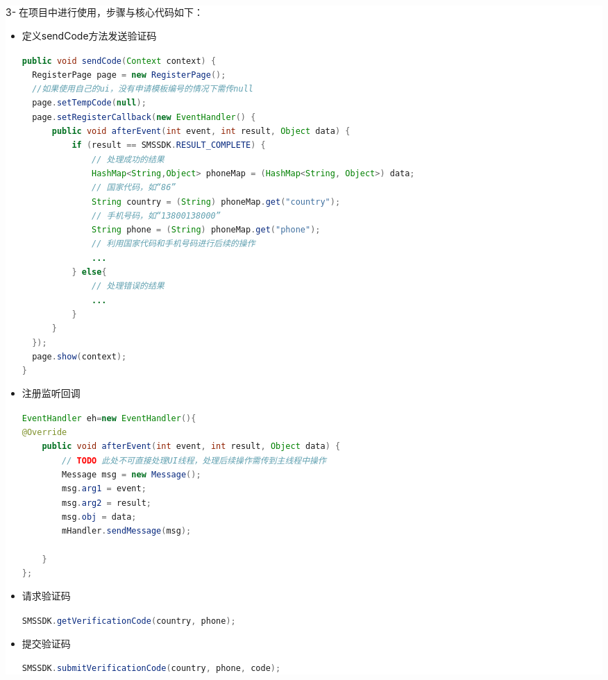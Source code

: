 3- 在项目中进行使用，步骤与核心代码如下：

- 定义sendCode方法发送验证码
  
  ```java
  public void sendCode(Context context) {
    RegisterPage page = new RegisterPage();
    //如果使用自己的ui，没有申请模板编号的情况下需传null
    page.setTempCode(null);
    page.setRegisterCallback(new EventHandler() {
        public void afterEvent(int event, int result, Object data) {
            if (result == SMSSDK.RESULT_COMPLETE) {
                // 处理成功的结果
                HashMap<String,Object> phoneMap = (HashMap<String, Object>) data;
                // 国家代码，如“86”
                String country = (String) phoneMap.get("country"); 
                // 手机号码，如“13800138000”
                String phone = (String) phoneMap.get("phone"); 
                // 利用国家代码和手机号码进行后续的操作
                ...
            } else{
                // 处理错误的结果
                ...
            }
        }
    });
    page.show(context);
  }
  ```

- 注册监听回调
  
  ```java
  EventHandler eh=new EventHandler(){
  @Override
      public void afterEvent(int event, int result, Object data) {
          // TODO 此处不可直接处理UI线程，处理后续操作需传到主线程中操作
          Message msg = new Message();
          msg.arg1 = event;
          msg.arg2 = result;
          msg.obj = data;
          mHandler.sendMessage(msg);
  
      }
  };
  ```

- 请求验证码
  
  ```java
  SMSSDK.getVerificationCode(country, phone);
  ```

- 提交验证码
  
  ```java
  SMSSDK.submitVerificationCode(country, phone, code);
  ```
